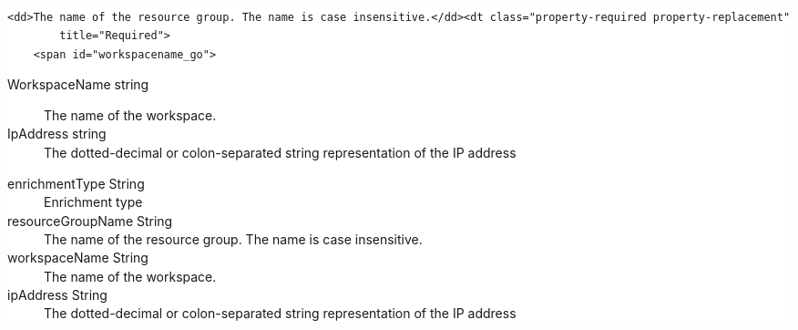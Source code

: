     <dd>The name of the resource group. The name is case insensitive.</dd><dt class="property-required property-replacement"
            title="Required">
        <span id="workspacename_go">
<a data-swiftype-name="resource-property" data-swiftype-type="text" href="#workspacename_go" style="color: inherit; text-decoration: inherit;">Workspace<wbr>Name</a>
</span>
        <span class="property-indicator"></span>
        <span class="property-type">string</span>
    </dt>
    <dd>The name of the workspace.</dd><dt class="property-optional"
            title="Optional">
        <span id="ipaddress_go">
<a data-swiftype-name="resource-property" data-swiftype-type="text" href="#ipaddress_go" style="color: inherit; text-decoration: inherit;">Ip<wbr>Address</a>
</span>
        <span class="property-indicator"></span>
        <span class="property-type">string</span>
    </dt>
    <dd>The dotted-decimal or colon-separated string representation of the IP address</dd></dl>
</pulumi-choosable>
</div>

<div>
<pulumi-choosable type="language" values="java">
<dl class="resources-properties"><dt class="property-required property-replacement"
            title="Required">
        <span id="enrichmenttype_java">
<a data-swiftype-name="resource-property" data-swiftype-type="text" href="#enrichmenttype_java" style="color: inherit; text-decoration: inherit;">enrichment<wbr>Type</a>
</span>
        <span class="property-indicator"></span>
        <span class="property-type">String</span>
    </dt>
    <dd>Enrichment type</dd><dt class="property-required property-replacement"
            title="Required">
        <span id="resourcegroupname_java">
<a data-swiftype-name="resource-property" data-swiftype-type="text" href="#resourcegroupname_java" style="color: inherit; text-decoration: inherit;">resource<wbr>Group<wbr>Name</a>
</span>
        <span class="property-indicator"></span>
        <span class="property-type">String</span>
    </dt>
    <dd>The name of the resource group. The name is case insensitive.</dd><dt class="property-required property-replacement"
            title="Required">
        <span id="workspacename_java">
<a data-swiftype-name="resource-property" data-swiftype-type="text" href="#workspacename_java" style="color: inherit; text-decoration: inherit;">workspace<wbr>Name</a>
</span>
        <span class="property-indicator"></span>
        <span class="property-type">String</span>
    </dt>
    <dd>The name of the workspace.</dd><dt class="property-optional"
            title="Optional">
        <span id="ipaddress_java">
<a data-swiftype-name="resource-property" data-swiftype-type="text" href="#ipaddress_java" style="color: inherit; text-decoration: inherit;">ip<wbr>Address</a>
</span>
        <span class="property-indicator"></span>
        <span class="property-type">String</span>
    </dt>
    <dd>The dotted-decimal or colon-separated string representation of the IP address</dd></dl>
</pulumi-choosable>